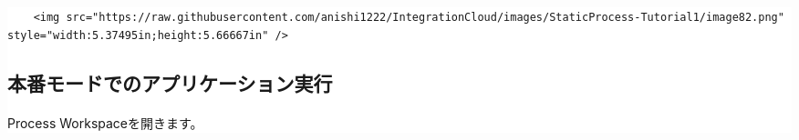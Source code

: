         <img src="https://raw.githubusercontent.com/anishi1222/IntegrationCloud/images/StaticProcess-Tutorial1/image82.png" style="width:5.37495in;height:5.66667in" />

本番モードでのアプリケーション実行
----------------------------------

Process Workspaceを開きます。
